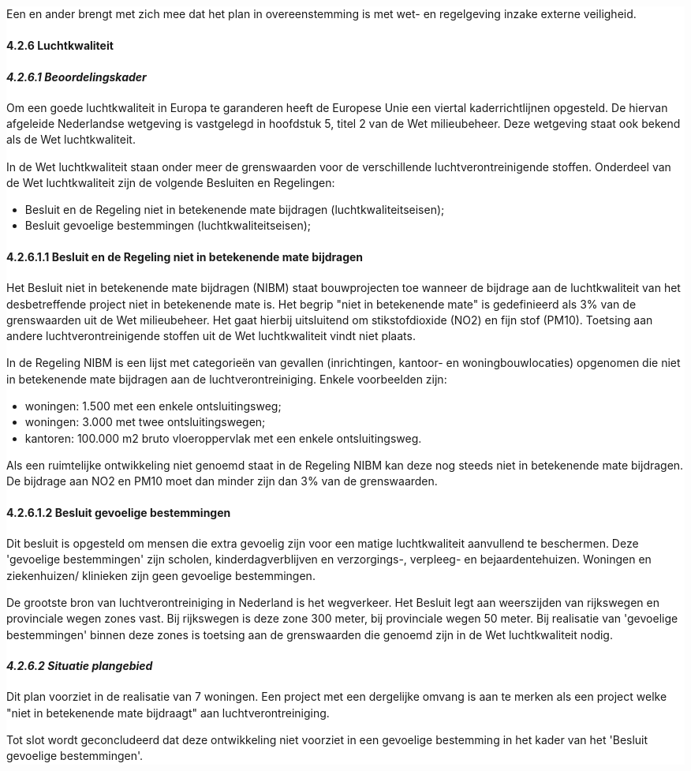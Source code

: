 Een en ander brengt met zich mee dat het plan in overeenstemming is met wet- en regelgeving inzake externe veiligheid.

#### **4.2.6 Luchtkwaliteit**

#### *4.2.6.1 Beoordelingskader*

Om een goede luchtkwaliteit in Europa te garanderen heeft de Europese Unie een viertal kaderrichtlijnen opgesteld. De hiervan afgeleide Nederlandse wetgeving is vastgelegd in hoofdstuk 5, titel 2 van de Wet milieubeheer. Deze wetgeving staat ook bekend als de Wet luchtkwaliteit.

In de Wet luchtkwaliteit staan onder meer de grenswaarden voor de verschillende luchtverontreinigende stoffen. Onderdeel van de Wet luchtkwaliteit zijn de volgende Besluiten en Regelingen:

- Besluit en de Regeling niet in betekenende mate bijdragen (luchtkwaliteitseisen);
- Besluit gevoelige bestemmingen (luchtkwaliteitseisen);

#### 4.2.6.1.1 Besluit en de Regeling niet in betekenende mate bijdragen

Het Besluit niet in betekenende mate bijdragen (NIBM) staat bouwprojecten toe wanneer de bijdrage aan de luchtkwaliteit van het desbetreffende project niet in betekenende mate is. Het begrip "niet in betekenende mate" is gedefinieerd als 3% van de grenswaarden uit de Wet milieubeheer. Het gaat hierbij uitsluitend om stikstofdioxide (NO2) en fijn stof (PM10). Toetsing aan andere luchtverontreinigende stoffen uit de Wet luchtkwaliteit vindt niet plaats.

In de Regeling NIBM is een lijst met categorieën van gevallen (inrichtingen, kantoor- en woningbouwlocaties) opgenomen die niet in betekenende mate bijdragen aan de luchtverontreiniging. Enkele voorbeelden zijn:

- woningen: 1.500 met een enkele ontsluitingsweg;
- woningen: 3.000 met twee ontsluitingswegen;
- kantoren: 100.000 m2 bruto vloeroppervlak met een enkele ontsluitingsweg.

Als een ruimtelijke ontwikkeling niet genoemd staat in de Regeling NIBM kan deze nog steeds niet in betekenende mate bijdragen. De bijdrage aan NO2 en PM10 moet dan minder zijn dan 3% van de grenswaarden.

#### 4.2.6.1.2 Besluit gevoelige bestemmingen

Dit besluit is opgesteld om mensen die extra gevoelig zijn voor een matige luchtkwaliteit aanvullend te beschermen. Deze 'gevoelige bestemmingen' zijn scholen, kinderdagverblijven en verzorgings-, verpleeg- en bejaardentehuizen. Woningen en ziekenhuizen/ klinieken zijn geen gevoelige bestemmingen.

De grootste bron van luchtverontreiniging in Nederland is het wegverkeer. Het Besluit legt aan weerszijden van rijkswegen en provinciale wegen zones vast. Bij rijkswegen is deze zone 300 meter, bij provinciale wegen 50 meter. Bij realisatie van 'gevoelige bestemmingen' binnen deze zones is toetsing aan de grenswaarden die genoemd zijn in de Wet luchtkwaliteit nodig.

#### *4.2.6.2 Situatie plangebied*

Dit plan voorziet in de realisatie van 7 woningen. Een project met een dergelijke omvang is aan te merken als een project welke "niet in betekenende mate bijdraagt" aan luchtverontreiniging.

Tot slot wordt geconcludeerd dat deze ontwikkeling niet voorziet in een gevoelige bestemming in het kader van het 'Besluit gevoelige bestemmingen'.
